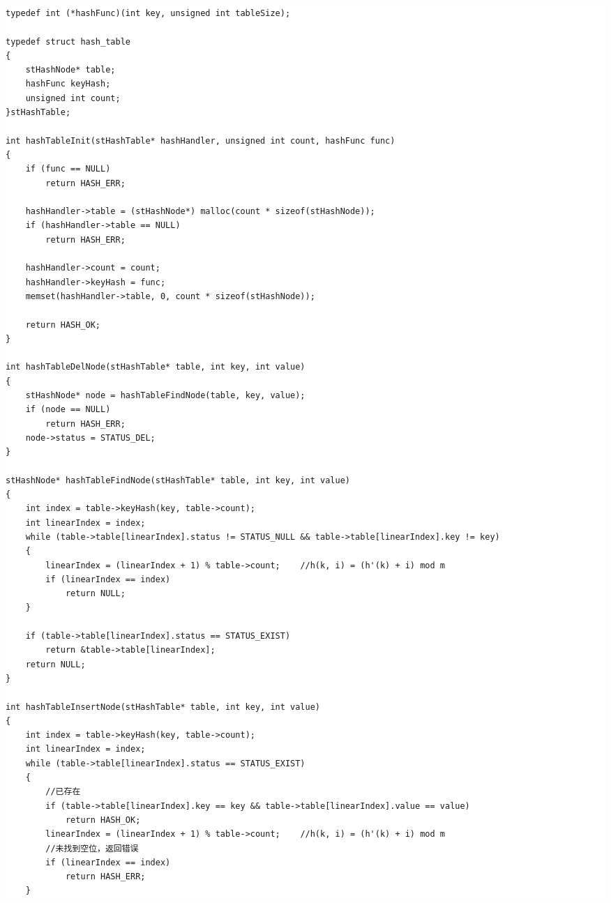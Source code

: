 ```
typedef int (*hashFunc)(int key, unsigned int tableSize);

typedef struct hash_table
{
    stHashNode* table;
    hashFunc keyHash;
    unsigned int count;
}stHashTable;

int hashTableInit(stHashTable* hashHandler, unsigned int count, hashFunc func)
{
    if (func == NULL)
        return HASH_ERR;

    hashHandler->table = (stHashNode*) malloc(count * sizeof(stHashNode));
    if (hashHandler->table == NULL)
        return HASH_ERR;

    hashHandler->count = count;
    hashHandler->keyHash = func;
    memset(hashHandler->table, 0, count * sizeof(stHashNode));

    return HASH_OK;
}

int hashTableDelNode(stHashTable* table, int key, int value)
{
    stHashNode* node = hashTableFindNode(table, key, value);
    if (node == NULL)
        return HASH_ERR;
    node->status = STATUS_DEL;
}

stHashNode* hashTableFindNode(stHashTable* table, int key, int value)
{
    int index = table->keyHash(key, table->count);
    int linearIndex = index;
    while (table->table[linearIndex].status != STATUS_NULL && table->table[linearIndex].key != key)
    {
        linearIndex = (linearIndex + 1) % table->count;    //h(k, i) = (h'(k) + i) mod m
        if (linearIndex == index)
            return NULL;
    }

    if (table->table[linearIndex].status == STATUS_EXIST)
        return &table->table[linearIndex];
    return NULL;
}

int hashTableInsertNode(stHashTable* table, int key, int value)
{
    int index = table->keyHash(key, table->count);
    int linearIndex = index;
    while (table->table[linearIndex].status == STATUS_EXIST)
    {
        //已存在
        if (table->table[linearIndex].key == key && table->table[linearIndex].value == value)
            return HASH_OK;
        linearIndex = (linearIndex + 1) % table->count;    //h(k, i) = (h'(k) + i) mod m
        //未找到空位，返回错误
        if (linearIndex == index)
            return HASH_ERR;
    }
```